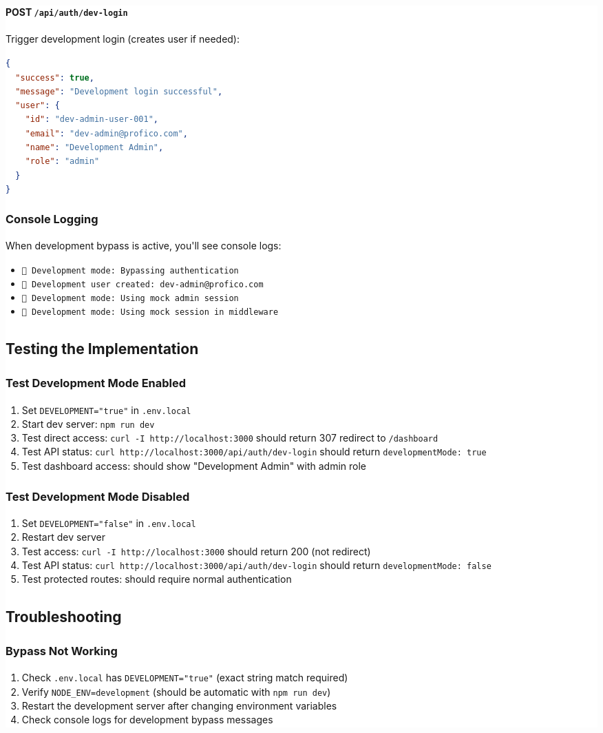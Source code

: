 #### POST `/api/auth/dev-login`
Trigger development login (creates user if needed):
```json
{
  "success": true,
  "message": "Development login successful",
  "user": {
    "id": "dev-admin-user-001",
    "email": "dev-admin@profico.com",
    "name": "Development Admin",
    "role": "admin"
  }
}
```

### Console Logging

When development bypass is active, you'll see console logs:
- `🚀 Development mode: Bypassing authentication`
- `🚀 Development user created: dev-admin@profico.com`
- `🚀 Development mode: Using mock admin session`
- `🚀 Development mode: Using mock session in middleware`

## Testing the Implementation

### Test Development Mode Enabled

1. Set `DEVELOPMENT="true"` in `.env.local`
2. Start dev server: `npm run dev`
3. Test direct access: `curl -I http://localhost:3000` should return 307 redirect to `/dashboard`
4. Test API status: `curl http://localhost:3000/api/auth/dev-login` should return `developmentMode: true`
5. Test dashboard access: should show "Development Admin" with admin role

### Test Development Mode Disabled

1. Set `DEVELOPMENT="false"` in `.env.local`
2. Restart dev server
3. Test access: `curl -I http://localhost:3000` should return 200 (not redirect)
4. Test API status: `curl http://localhost:3000/api/auth/dev-login` should return `developmentMode: false`
5. Test protected routes: should require normal authentication

## Troubleshooting

### Bypass Not Working

1. Check `.env.local` has `DEVELOPMENT="true"` (exact string match required)
2. Verify `NODE_ENV=development` (should be automatic with `npm run dev`)
3. Restart the development server after changing environment variables
4. Check console logs for development bypass messages
